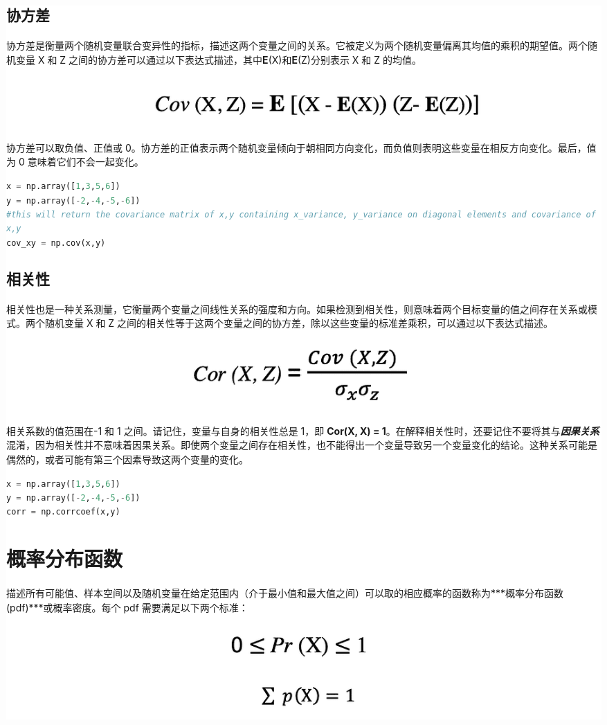 ## 协方差

协方差是衡量两个随机变量联合变异性的指标，描述这两个变量之间的关系。它被定义为两个随机变量偏离其均值的乘积的期望值。两个随机变量 X 和 Z 之间的协方差可以通过以下表达式描述，其中**E**(X)和**E**(Z)分别表示 X 和 Z 的均值。

![数据科学家和分析师的统计学基础](img/d3083c8ab0ca95749eee908dbb0a92a4.png)

协方差可以取负值、正值或 0。协方差的正值表示两个随机变量倾向于朝相同方向变化，而负值则表明这些变量在相反方向变化。最后，值为 0 意味着它们不会一起变化。

```py
x = np.array([1,3,5,6])
y = np.array([-2,-4,-5,-6])
#this will return the covariance matrix of x,y containing x_variance, y_variance on diagonal elements and covariance of x,y
cov_xy = np.cov(x,y)
```

## 相关性

相关性也是一种关系测量，它衡量两个变量之间线性关系的强度和方向。如果检测到相关性，则意味着两个目标变量的值之间存在关系或模式。两个随机变量 X 和 Z 之间的相关性等于这两个变量之间的协方差，除以这些变量的标准差乘积，可以通过以下表达式描述。

![数据科学家和分析师的统计学基础](img/b998c007c8071b20e9c274bcd38d3d9f.png)

相关系数的值范围在-1 和 1 之间。请记住，变量与自身的相关性总是 1，即 **Cor(X, X) = 1**。在解释相关性时，还要记住不要将其与***因果关系***混淆，因为相关性并不意味着因果关系。即使两个变量之间存在相关性，也不能得出一个变量导致另一个变量变化的结论。这种关系可能是偶然的，或者可能有第三个因素导致这两个变量的变化。

```py
x = np.array([1,3,5,6])
y = np.array([-2,-4,-5,-6])
corr = np.corrcoef(x,y)
```

# 概率分布函数

描述所有可能值、样本空间以及随机变量在给定范围内（介于最小值和最大值之间）可以取的相应概率的函数称为***概率分布函数 (pdf)***或概率密度。每个 pdf 需要满足以下两个标准：

![数据科学家和分析师的统计学基础](img/c8981273b9815e149643c5cae1bfb38c.png)
